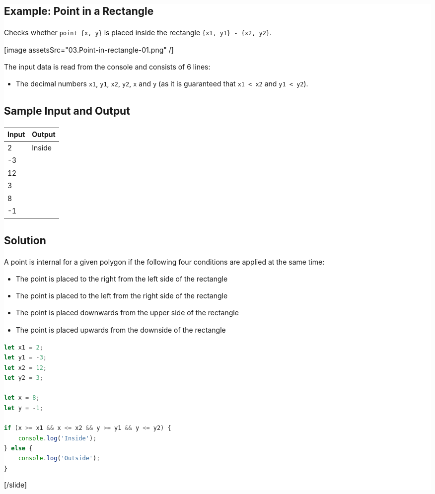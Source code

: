 ## Example: Point in a Rectangle
Checks whether `point {x, y}` is placed inside the rectangle `{x1, y1} - {x2, y2}`. 

[image assetsSrc="03.Point-in-rectangle-01.png" /]

The input data is read from the console and consists of 6 lines: 

- The decimal numbers `x1`, `y1`, `x2`, `y2`, `x` and `y` (as it is guaranteed that `x1 < x2` and `y1 < y2`).

## Sample Input and Output

  | **Input** | **Output** |
| --- | --- |
|2|Inside|
|-3||
|12||
|3||
|8||
|-1||

## Solution
A point is internal for a given polygon if the following four conditions are applied at the same time:

- The point is placed to the right from the left side of the rectangle

- The point is placed to the left from the right side of the rectangle

- The point is placed downwards from the upper side of the rectangle

- The point is placed upwards from the downside of the rectangle


```js live
let x1 = 2;
let y1 = -3;
let x2 = 12;
let y2 = 3;

let x = 8;
let y = -1;

if (x >= x1 && x <= x2 && y >= y1 && y <= y2) {
    console.log('Inside');
} else {
    console.log('Outside');
}
```
[/slide]
